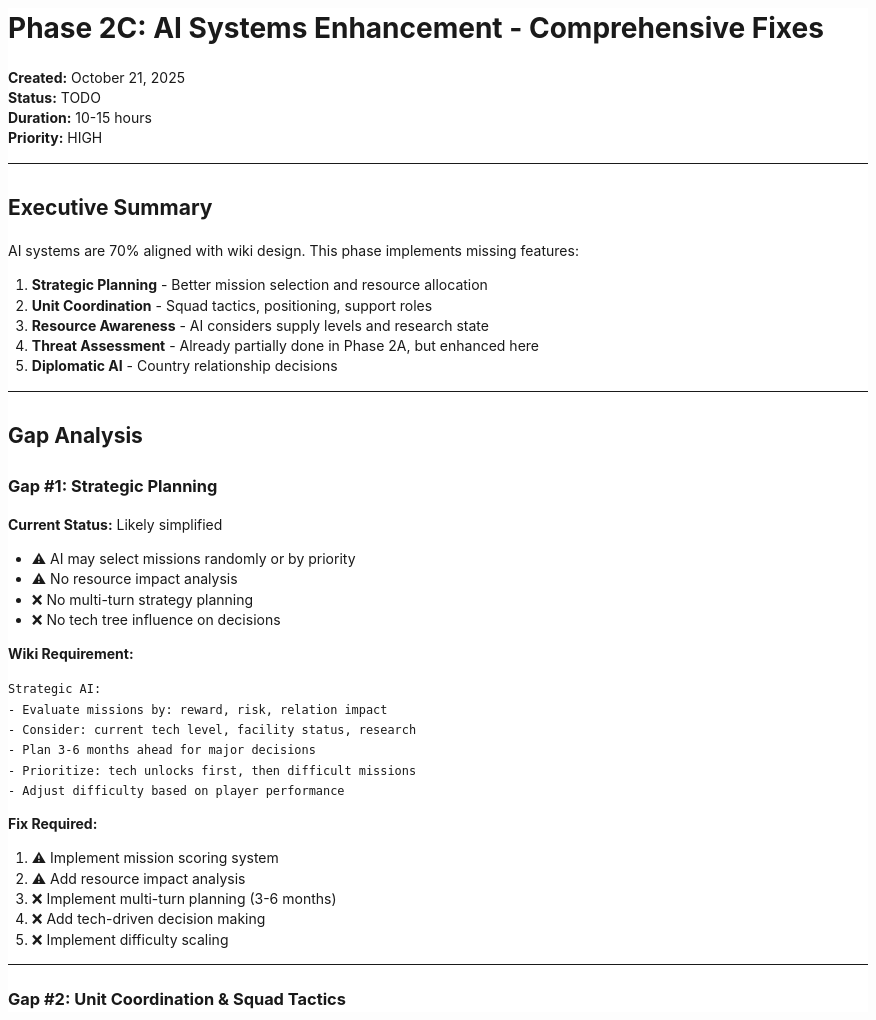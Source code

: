 # Phase 2C: AI Systems Enhancement - Comprehensive Fixes

**Created:** October 21, 2025  
**Status:** TODO  
**Duration:** 10-15 hours  
**Priority:** HIGH  

---

## Executive Summary

AI systems are 70% aligned with wiki design. This phase implements missing features:
1. **Strategic Planning** - Better mission selection and resource allocation
2. **Unit Coordination** - Squad tactics, positioning, support roles
3. **Resource Awareness** - AI considers supply levels and research state
4. **Threat Assessment** - Already partially done in Phase 2A, but enhanced here
5. **Diplomatic AI** - Country relationship decisions

---

## Gap Analysis

### Gap #1: Strategic Planning

**Current Status:** Likely simplified
- ⚠️ AI may select missions randomly or by priority
- ⚠️ No resource impact analysis
- ❌ No multi-turn strategy planning
- ❌ No tech tree influence on decisions

**Wiki Requirement:**
```
Strategic AI:
- Evaluate missions by: reward, risk, relation impact
- Consider: current tech level, facility status, research
- Plan 3-6 months ahead for major decisions
- Prioritize: tech unlocks first, then difficult missions
- Adjust difficulty based on player performance
```

**Fix Required:**
1. ⚠️ Implement mission scoring system
2. ⚠️ Add resource impact analysis
3. ❌ Implement multi-turn planning (3-6 months)
4. ❌ Add tech-driven decision making
5. ❌ Implement difficulty scaling

---

### Gap #2: Unit Coordination & Squad Tactics
